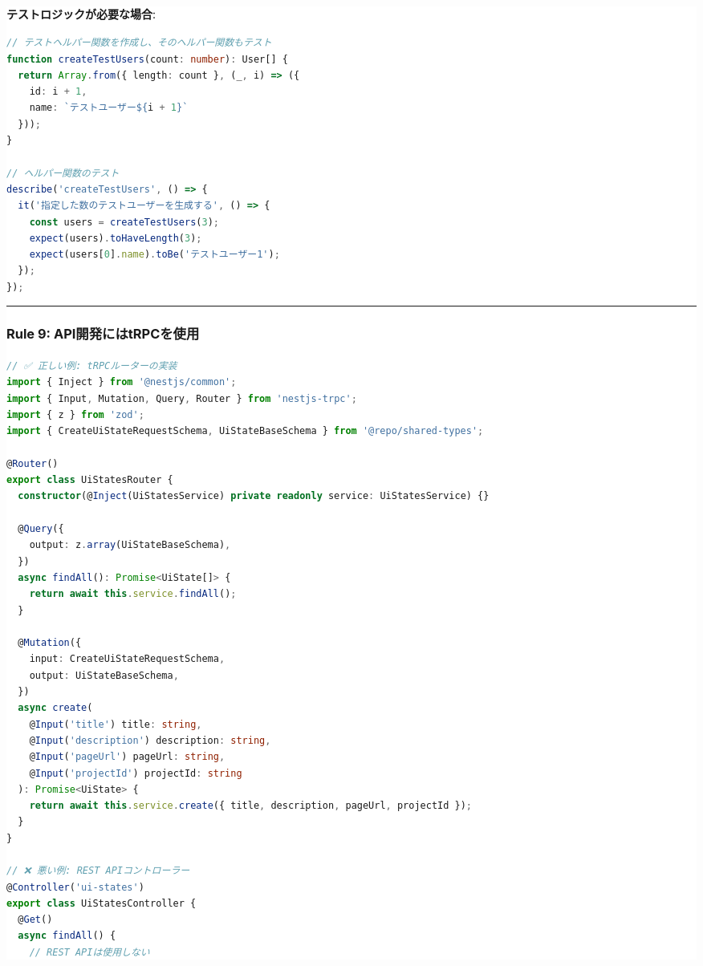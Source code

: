 ```typescript
```

**テストロジックが必要な場合**:
```typescript
// テストヘルパー関数を作成し、そのヘルパー関数もテスト
function createTestUsers(count: number): User[] {
  return Array.from({ length: count }, (_, i) => ({
    id: i + 1,
    name: `テストユーザー${i + 1}`
  }));
}

// ヘルパー関数のテスト
describe('createTestUsers', () => {
  it('指定した数のテストユーザーを生成する', () => {
    const users = createTestUsers(3);
    expect(users).toHaveLength(3);
    expect(users[0].name).toBe('テストユーザー1');
  });
});
```

---

### Rule 9: API開発にはtRPCを使用

```typescript
// ✅ 正しい例: tRPCルーターの実装
import { Inject } from '@nestjs/common';
import { Input, Mutation, Query, Router } from 'nestjs-trpc';
import { z } from 'zod';
import { CreateUiStateRequestSchema, UiStateBaseSchema } from '@repo/shared-types';

@Router()
export class UiStatesRouter {
  constructor(@Inject(UiStatesService) private readonly service: UiStatesService) {}

  @Query({
    output: z.array(UiStateBaseSchema),
  })
  async findAll(): Promise<UiState[]> {
    return await this.service.findAll();
  }

  @Mutation({
    input: CreateUiStateRequestSchema,
    output: UiStateBaseSchema,
  })
  async create(
    @Input('title') title: string,
    @Input('description') description: string,
    @Input('pageUrl') pageUrl: string,
    @Input('projectId') projectId: string
  ): Promise<UiState> {
    return await this.service.create({ title, description, pageUrl, projectId });
  }
}

// ❌ 悪い例: REST APIコントローラー
@Controller('ui-states')
export class UiStatesController {
  @Get()
  async findAll() {
    // REST APIは使用しない
```
